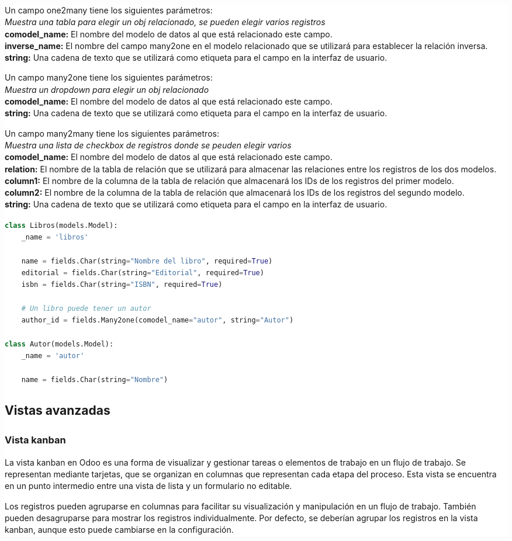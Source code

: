 Un campo one2many tiene los siguientes parámetros:</br>
*Muestra una tabla para elegir un obj relacionado, se pueden elegir varios registros*</br>
**comodel_name:** El nombre del modelo de datos al que está relacionado este campo.</br>
**inverse_name:** El nombre del campo many2one en el modelo relacionado que se utilizará para establecer la relación inversa.</br>
**string:** Una cadena de texto que se utilizará como etiqueta para el campo en la interfaz de usuario.</br>

Un campo many2one tiene los siguientes parámetros:</br>
*Muestra un dropdown para elegir un obj relacionado*</br>
**comodel_name:** El nombre del modelo de datos al que está relacionado este campo.</br>
**string:** Una cadena de texto que se utilizará como etiqueta para el campo en la interfaz de usuario.</br>

Un campo many2many tiene los siguientes parámetros:</br>
*Muestra una lista de checkbox de registros donde se peuden elegir varios*</br>
**comodel_name:** El nombre del modelo de datos al que está relacionado este campo.</br>
**relation:** El nombre de la tabla de relación que se utilizará para almacenar las relaciones entre los registros de los dos modelos.</br>
**column1:** El nombre de la columna de la tabla de relación que almacenará los IDs de los registros del primer modelo.</br>
**column2:** El nombre de la columna de la tabla de relación que almacenará los IDs de los registros del segundo modelo.</br>
**string:** Una cadena de texto que se utilizará como etiqueta para el campo en la interfaz de usuario.</br>

```python
class Libros(models.Model):
    _name = 'libros'
    
    name = fields.Char(string="Nombre del libro", required=True)
    editorial = fields.Char(string="Editorial", required=True)
    isbn = fields.Char(string="ISBN", required=True)
    
    # Un libro puede tener un autor
    author_id = fields.Many2one(comodel_name="autor", string="Autor")

class Autor(models.Model):
    _name = 'autor'
    
    name = fields.Char(string="Nombre")
```
## Vistas avanzadas
### Vista kanban
La vista kanban en Odoo es una forma de visualizar y gestionar tareas o elementos de trabajo en un flujo de trabajo. Se representan mediante tarjetas, que se organizan en columnas que representan cada etapa del proceso. Esta vista se encuentra en un punto intermedio entre una vista de lista y un formulario no editable.

Los registros pueden agruparse en columnas para facilitar su visualización y manipulación en un flujo de trabajo. También pueden desagruparse para mostrar los registros individualmente. Por defecto, se deberían agrupar los registros en la vista kanban, aunque esto puede cambiarse en la configuración.
